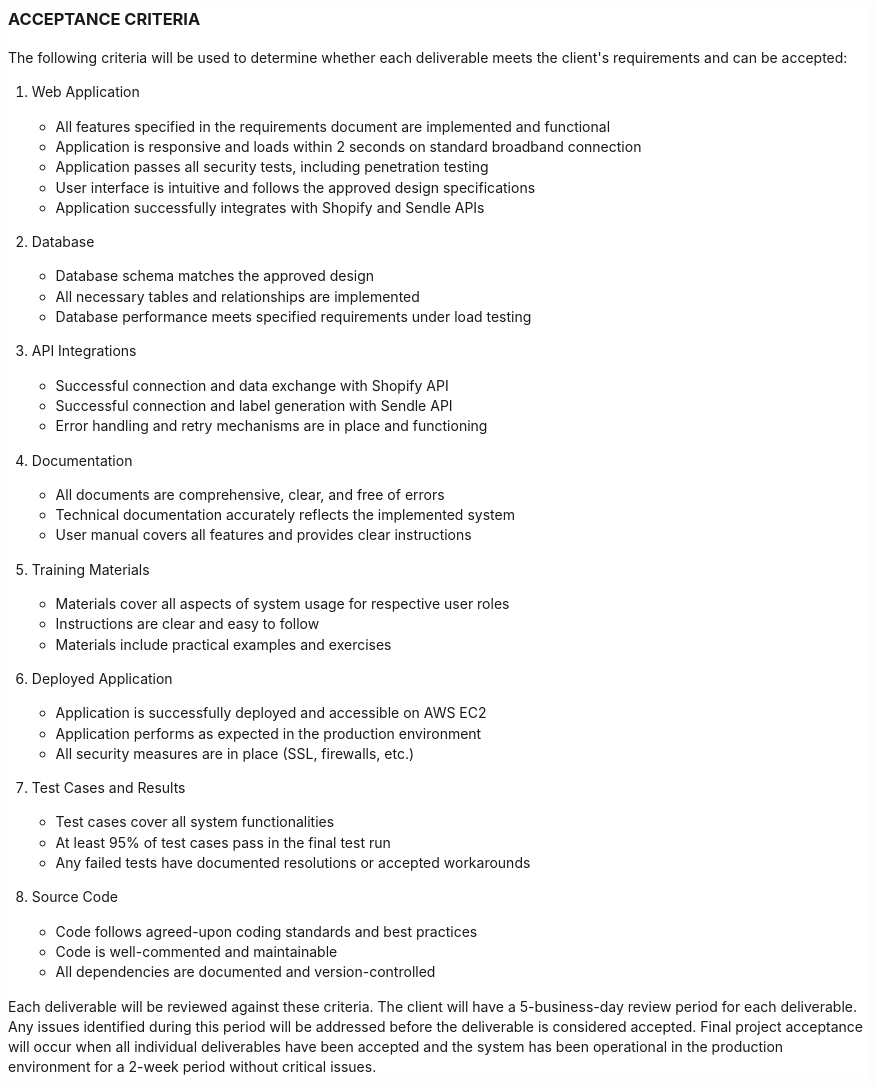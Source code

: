 ### ACCEPTANCE CRITERIA

The following criteria will be used to determine whether each deliverable meets the client's requirements and can be accepted:

1. Web Application
   - All features specified in the requirements document are implemented and functional
   - Application is responsive and loads within 2 seconds on standard broadband connection
   - Application passes all security tests, including penetration testing
   - User interface is intuitive and follows the approved design specifications
   - Application successfully integrates with Shopify and Sendle APIs

2. Database
   - Database schema matches the approved design
   - All necessary tables and relationships are implemented
   - Database performance meets specified requirements under load testing

3. API Integrations
   - Successful connection and data exchange with Shopify API
   - Successful connection and label generation with Sendle API
   - Error handling and retry mechanisms are in place and functioning

4. Documentation
   - All documents are comprehensive, clear, and free of errors
   - Technical documentation accurately reflects the implemented system
   - User manual covers all features and provides clear instructions

5. Training Materials
   - Materials cover all aspects of system usage for respective user roles
   - Instructions are clear and easy to follow
   - Materials include practical examples and exercises

6. Deployed Application
   - Application is successfully deployed and accessible on AWS EC2
   - Application performs as expected in the production environment
   - All security measures are in place (SSL, firewalls, etc.)

7. Test Cases and Results
   - Test cases cover all system functionalities
   - At least 95% of test cases pass in the final test run
   - Any failed tests have documented resolutions or accepted workarounds

8. Source Code
   - Code follows agreed-upon coding standards and best practices
   - Code is well-commented and maintainable
   - All dependencies are documented and version-controlled

Each deliverable will be reviewed against these criteria. The client will have a 5-business-day review period for each deliverable. Any issues identified during this period will be addressed before the deliverable is considered accepted. Final project acceptance will occur when all individual deliverables have been accepted and the system has been operational in the production environment for a 2-week period without critical issues.